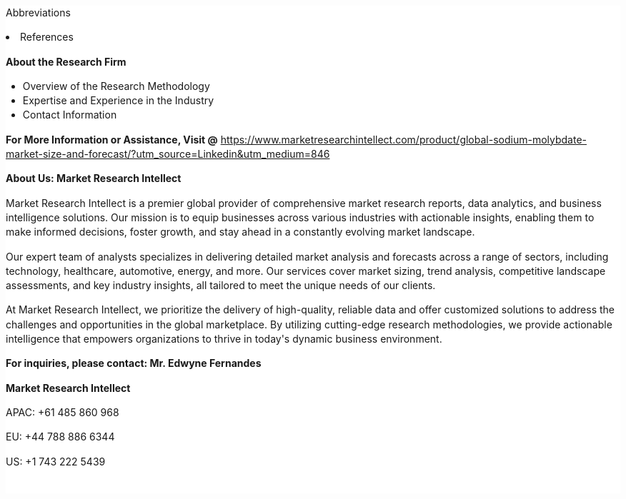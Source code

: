 Abbreviations</li><li>References</li></ul><p><strong>About the Research Firm</strong></p><ul><li>Overview of the Research Methodology</li><li>Expertise and Experience in the Industry</li><li>Contact Information</li></ul></div><div class="article-main__content" data-test-id="publishing-text-block"><p><span class="font-[700]"><strong>For More Information or Assistance, Visit @</strong>&nbsp;<a href="https://www.marketresearchintellect.com/product/global-sodium-molybdate-market-size-and-forecast/?utm_source=Linkedin&utm_medium=846">https://www.marketresearchintellect.com/product/global-sodium-molybdate-market-size-and-forecast/?utm_source=Linkedin&utm_medium=846</a></span></p><p><strong>About Us: Market Research Intellect</strong></p><p>Market Research Intellect is a premier global provider of comprehensive market research reports, data analytics, and business intelligence solutions. Our mission is to equip businesses across various industries with actionable insights, enabling them to make informed decisions, foster growth, and stay ahead in a constantly evolving market landscape.</p><p>Our expert team of analysts specializes in delivering detailed market analysis and forecasts across a range of sectors, including technology, healthcare, automotive, energy, and more. Our services cover market sizing, trend analysis, competitive landscape assessments, and key industry insights, all tailored to meet the unique needs of our clients.</p><p>At Market Research Intellect, we prioritize the delivery of high-quality, reliable data and offer customized solutions to address the challenges and opportunities in the global marketplace. By utilizing cutting-edge research methodologies, we provide actionable intelligence that empowers organizations to thrive in today's dynamic business environment.</p><p><strong>For inquiries, please contact: Mr. Edwyne Fernandes</strong></p><p><strong>Market Research Intellect</strong></p><p>APAC: +61 485 860 968</p><p>EU: +44 788 886 6344</p><p>US: +1 743 222 5439</p></div><div class="article-main__content" data-test-id="publishing-text-block">&nbsp;</div>
